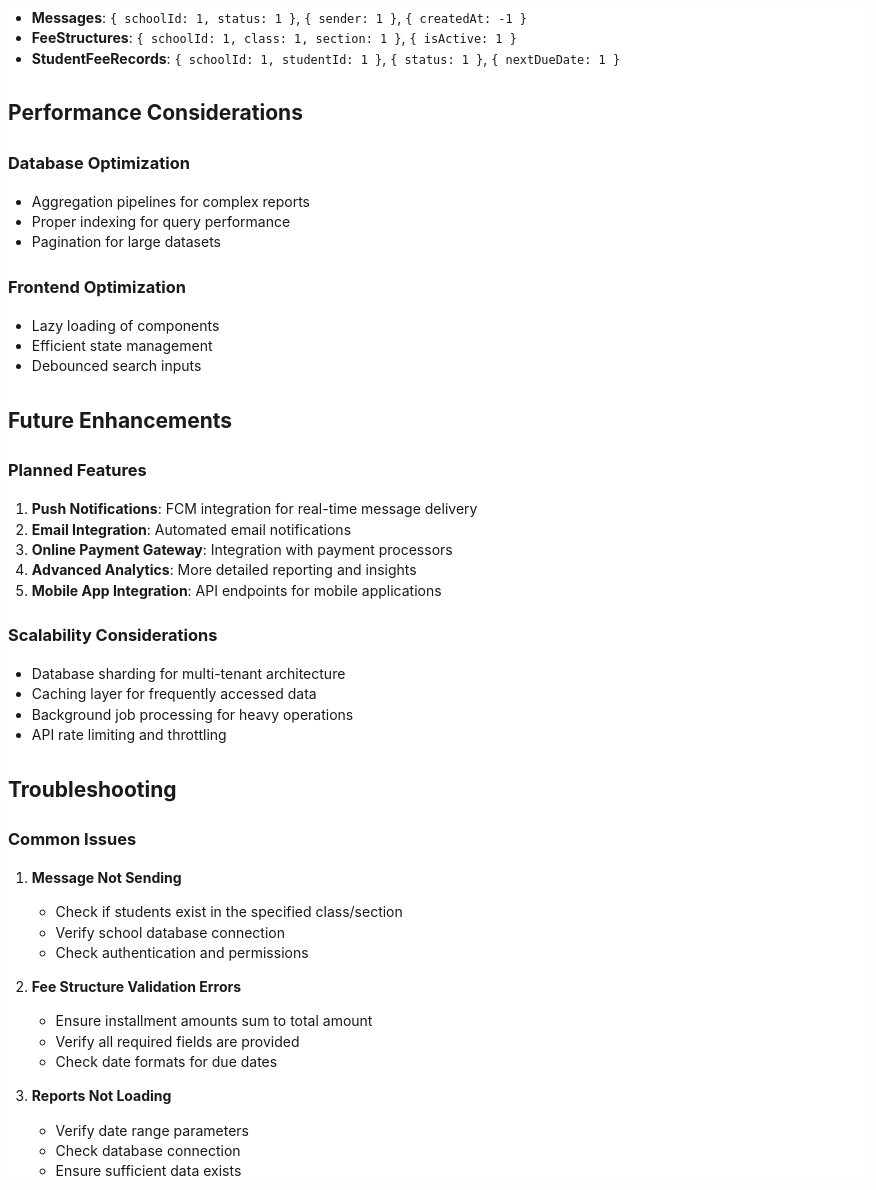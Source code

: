 - **Messages**: `{ schoolId: 1, status: 1 }`, `{ sender: 1 }`, `{ createdAt: -1 }`
- **FeeStructures**: `{ schoolId: 1, class: 1, section: 1 }`, `{ isActive: 1 }`
- **StudentFeeRecords**: `{ schoolId: 1, studentId: 1 }`, `{ status: 1 }`, `{ nextDueDate: 1 }`

## Performance Considerations

### Database Optimization
- Aggregation pipelines for complex reports
- Proper indexing for query performance
- Pagination for large datasets

### Frontend Optimization
- Lazy loading of components
- Efficient state management
- Debounced search inputs

## Future Enhancements

### Planned Features
1. **Push Notifications**: FCM integration for real-time message delivery
2. **Email Integration**: Automated email notifications
3. **Online Payment Gateway**: Integration with payment processors
4. **Advanced Analytics**: More detailed reporting and insights
5. **Mobile App Integration**: API endpoints for mobile applications

### Scalability Considerations
- Database sharding for multi-tenant architecture
- Caching layer for frequently accessed data
- Background job processing for heavy operations
- API rate limiting and throttling

## Troubleshooting

### Common Issues

1. **Message Not Sending**
   - Check if students exist in the specified class/section
   - Verify school database connection
   - Check authentication and permissions

2. **Fee Structure Validation Errors**
   - Ensure installment amounts sum to total amount
   - Verify all required fields are provided
   - Check date formats for due dates

3. **Reports Not Loading**
   - Verify date range parameters
   - Check database connection
   - Ensure sufficient data exists

